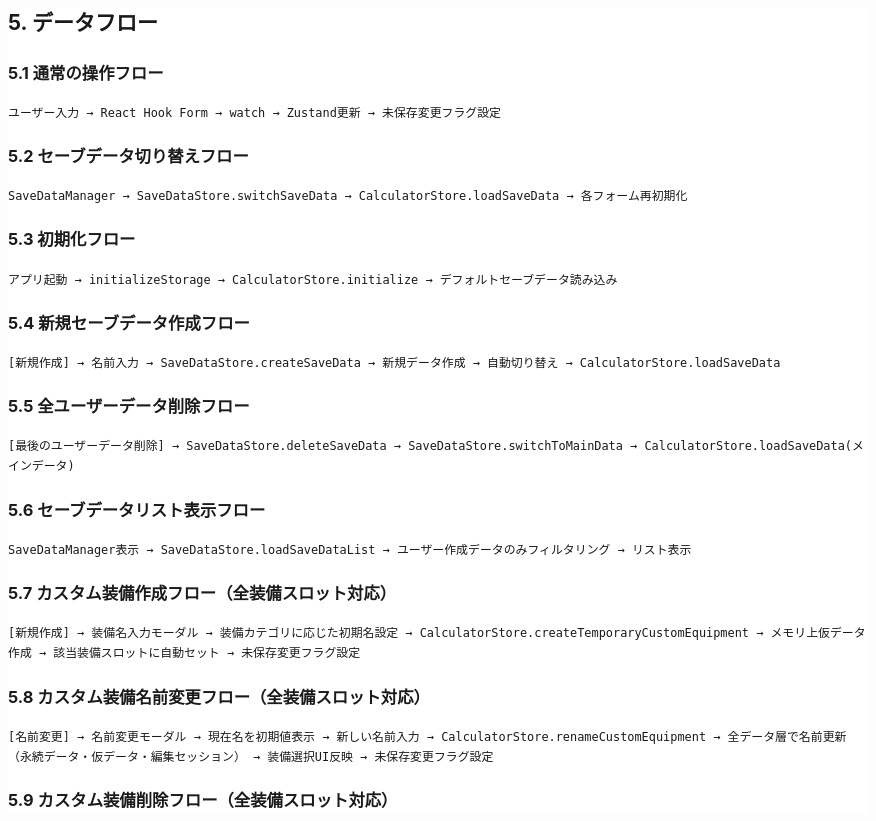 ## 5. データフロー

### 5.1 通常の操作フロー

```
ユーザー入力 → React Hook Form → watch → Zustand更新 → 未保存変更フラグ設定
```

### 5.2 セーブデータ切り替えフロー

```
SaveDataManager → SaveDataStore.switchSaveData → CalculatorStore.loadSaveData → 各フォーム再初期化
```

### 5.3 初期化フロー

```
アプリ起動 → initializeStorage → CalculatorStore.initialize → デフォルトセーブデータ読み込み
```

### 5.4 新規セーブデータ作成フロー

```
[新規作成] → 名前入力 → SaveDataStore.createSaveData → 新規データ作成 → 自動切り替え → CalculatorStore.loadSaveData
```

### 5.5 全ユーザーデータ削除フロー

```
[最後のユーザーデータ削除] → SaveDataStore.deleteSaveData → SaveDataStore.switchToMainData → CalculatorStore.loadSaveData(メインデータ)
```

### 5.6 セーブデータリスト表示フロー

```
SaveDataManager表示 → SaveDataStore.loadSaveDataList → ユーザー作成データのみフィルタリング → リスト表示
```

### 5.7 カスタム装備作成フロー（全装備スロット対応）

```
[新規作成] → 装備名入力モーダル → 装備カテゴリに応じた初期名設定 → CalculatorStore.createTemporaryCustomEquipment → メモリ上仮データ作成 → 該当装備スロットに自動セット → 未保存変更フラグ設定
```

### 5.8 カスタム装備名前変更フロー（全装備スロット対応）

```
[名前変更] → 名前変更モーダル → 現在名を初期値表示 → 新しい名前入力 → CalculatorStore.renameCustomEquipment → 全データ層で名前更新（永続データ・仮データ・編集セッション） → 装備選択UI反映 → 未保存変更フラグ設定
```

### 5.9 カスタム装備削除フロー（全装備スロット対応）
